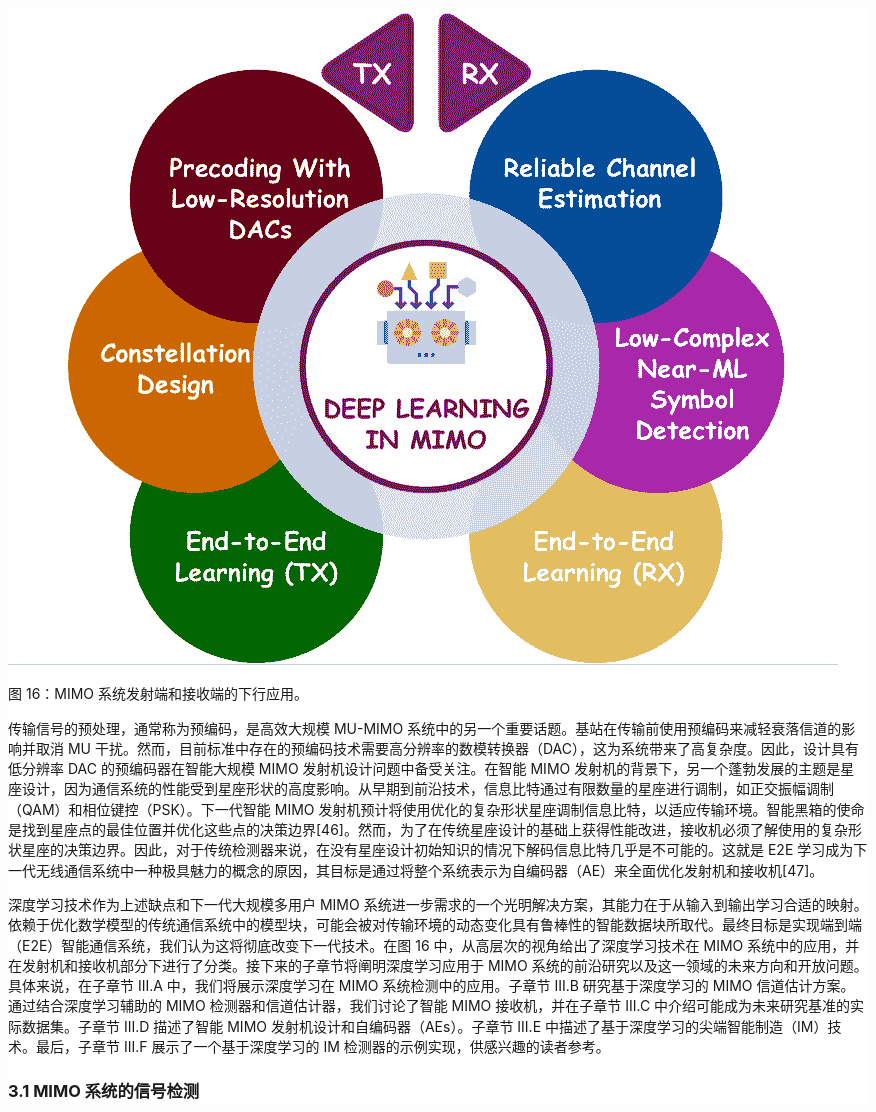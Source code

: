 ![参考图注](img/90c8c31b8962ca969b251996fc540752.png)

图 16：MIMO 系统发射端和接收端的下行应用。

传输信号的预处理，通常称为预编码，是高效大规模 MU-MIMO 系统中的另一个重要话题。基站在传输前使用预编码来减轻衰落信道的影响并取消 MU 干扰。然而，目前标准中存在的预编码技术需要高分辨率的数模转换器（DAC），这为系统带来了高复杂度。因此，设计具有低分辨率 DAC 的预编码器在智能大规模 MIMO 发射机设计问题中备受关注。在智能 MIMO 发射机的背景下，另一个蓬勃发展的主题是星座设计，因为通信系统的性能受到星座形状的高度影响。从早期到前沿技术，信息比特通过有限数量的星座进行调制，如正交振幅调制（QAM）和相位键控（PSK）。下一代智能 MIMO 发射机预计将使用优化的复杂形状星座调制信息比特，以适应传输环境。智能黑箱的使命是找到星座点的最佳位置并优化这些点的决策边界[46]。然而，为了在传统星座设计的基础上获得性能改进，接收机必须了解使用的复杂形状星座的决策边界。因此，对于传统检测器来说，在没有星座设计初始知识的情况下解码信息比特几乎是不可能的。这就是 E2E 学习成为下一代无线通信系统中一种极具魅力的概念的原因，其目标是通过将整个系统表示为自编码器（AE）来全面优化发射机和接收机[47]。

深度学习技术作为上述缺点和下一代大规模多用户 MIMO 系统进一步需求的一个光明解决方案，其能力在于从输入到输出学习合适的映射。依赖于优化数学模型的传统通信系统中的模型块，可能会被对传输环境的动态变化具有鲁棒性的智能数据块所取代。最终目标是实现端到端（E2E）智能通信系统，我们认为这将彻底改变下一代技术。在图 16 中，从高层次的视角给出了深度学习技术在 MIMO 系统中的应用，并在发射机和接收机部分下进行了分类。接下来的子章节将阐明深度学习应用于 MIMO 系统的前沿研究以及这一领域的未来方向和开放问题。具体来说，在子章节 III.A 中，我们将展示深度学习在 MIMO 系统检测中的应用。子章节 III.B 研究基于深度学习的 MIMO 信道估计方案。通过结合深度学习辅助的 MIMO 检测器和信道估计器，我们讨论了智能 MIMO 接收机，并在子章节 III.C 中介绍可能成为未来研究基准的实际数据集。子章节 III.D 描述了智能 MIMO 发射机设计和自编码器（AEs）。子章节 III.E 中描述了基于深度学习的尖端智能制造（IM）技术。最后，子章节 III.F 展示了一个基于深度学习的 IM 检测器的示例实现，供感兴趣的读者参考。

### 3.1 MIMO 系统的信号检测
